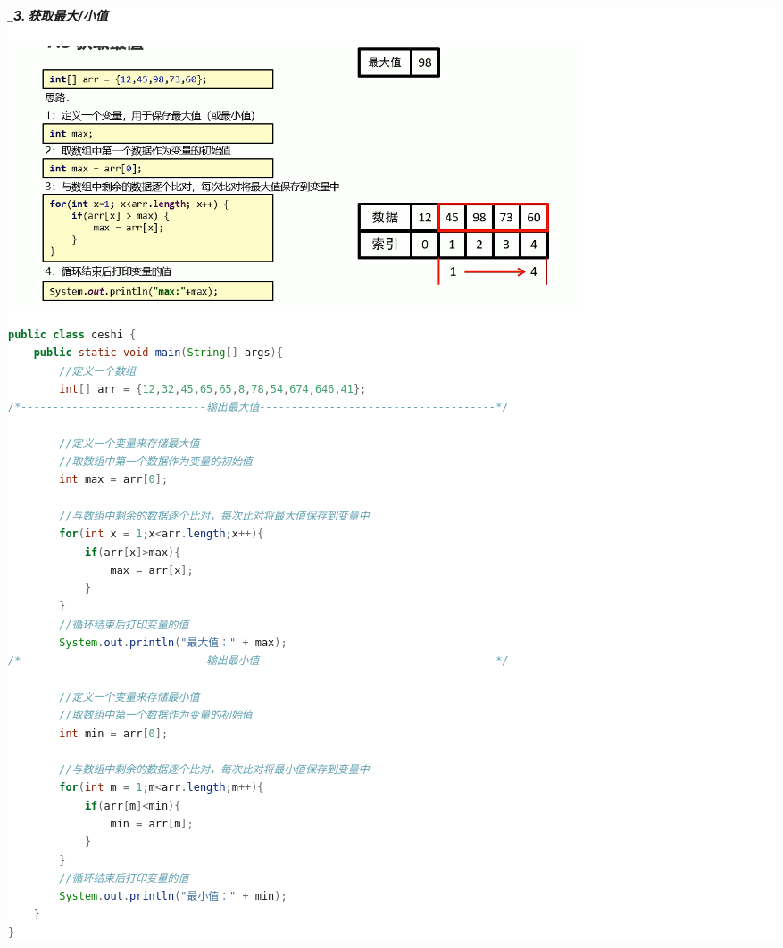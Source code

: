 ##### _3. 获取最大/小值

![image-20220329214900034](typora-user-images/huoqu_max.png)

```java
public class ceshi {
    public static void main(String[] args){
        //定义一个数组
        int[] arr = {12,32,45,65,65,8,78,54,674,646,41};
/*-----------------------------输出最大值-------------------------------------*/        

        //定义一个变量来存储最大值
        //取数组中第一个数据作为变量的初始值
        int max = arr[0];

        //与数组中剩余的数据逐个比对，每次比对将最大值保存到变量中
        for(int x = 1;x<arr.length;x++){
            if(arr[x]>max){
                max = arr[x];
            }
        }
        //循环结束后打印变量的值
        System.out.println("最大值：" + max);
/*-----------------------------输出最小值-------------------------------------*/        

        //定义一个变量来存储最小值
        //取数组中第一个数据作为变量的初始值
        int min = arr[0];

        //与数组中剩余的数据逐个比对，每次比对将最小值保存到变量中
        for(int m = 1;m<arr.length;m++){
            if(arr[m]<min){
                min = arr[m];
            }
        }
        //循环结束后打印变量的值
        System.out.println("最小值：" + min);
    }
}
```
